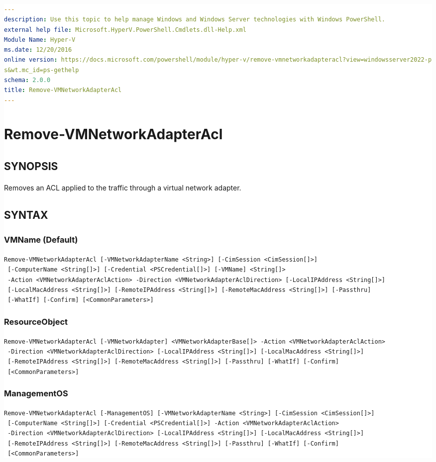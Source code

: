 ```yaml
---
description: Use this topic to help manage Windows and Windows Server technologies with Windows PowerShell.
external help file: Microsoft.HyperV.PowerShell.Cmdlets.dll-Help.xml
Module Name: Hyper-V
ms.date: 12/20/2016
online version: https://docs.microsoft.com/powershell/module/hyper-v/remove-vmnetworkadapteracl?view=windowsserver2022-ps&wt.mc_id=ps-gethelp
schema: 2.0.0
title: Remove-VMNetworkAdapterAcl
---
```


# Remove-VMNetworkAdapterAcl

## SYNOPSIS
Removes an ACL applied to the traffic through a virtual network adapter.

## SYNTAX

### VMName (Default)
```
Remove-VMNetworkAdapterAcl [-VMNetworkAdapterName <String>] [-CimSession <CimSession[]>]
 [-ComputerName <String[]>] [-Credential <PSCredential[]>] [-VMName] <String[]>
 -Action <VMNetworkAdapterAclAction> -Direction <VMNetworkAdapterAclDirection> [-LocalIPAddress <String[]>]
 [-LocalMacAddress <String[]>] [-RemoteIPAddress <String[]>] [-RemoteMacAddress <String[]>] [-Passthru]
 [-WhatIf] [-Confirm] [<CommonParameters>]
```

### ResourceObject
```
Remove-VMNetworkAdapterAcl [-VMNetworkAdapter] <VMNetworkAdapterBase[]> -Action <VMNetworkAdapterAclAction>
 -Direction <VMNetworkAdapterAclDirection> [-LocalIPAddress <String[]>] [-LocalMacAddress <String[]>]
 [-RemoteIPAddress <String[]>] [-RemoteMacAddress <String[]>] [-Passthru] [-WhatIf] [-Confirm]
 [<CommonParameters>]
```

### ManagementOS
```
Remove-VMNetworkAdapterAcl [-ManagementOS] [-VMNetworkAdapterName <String>] [-CimSession <CimSession[]>]
 [-ComputerName <String[]>] [-Credential <PSCredential[]>] -Action <VMNetworkAdapterAclAction>
 -Direction <VMNetworkAdapterAclDirection> [-LocalIPAddress <String[]>] [-LocalMacAddress <String[]>]
 [-RemoteIPAddress <String[]>] [-RemoteMacAddress <String[]>] [-Passthru] [-WhatIf] [-Confirm]
 [<CommonParameters>]
```
